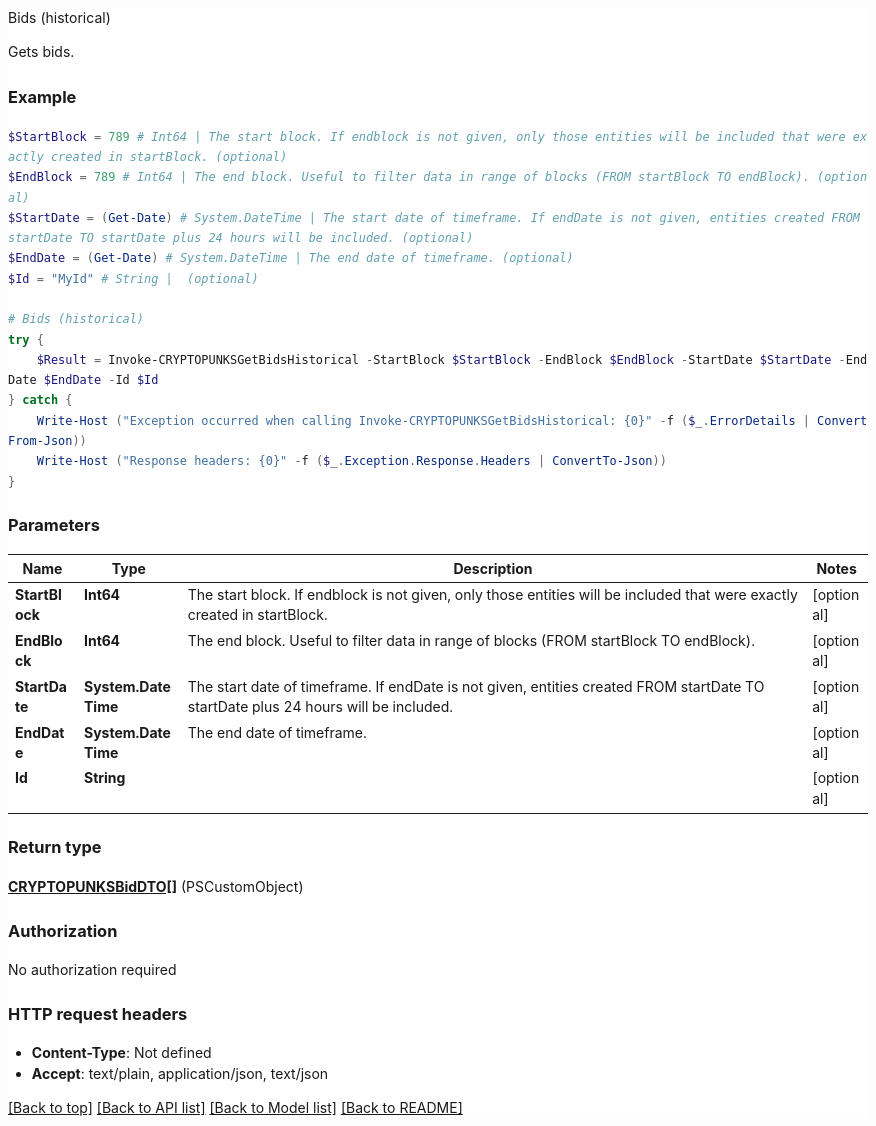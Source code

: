 Bids (historical)

Gets bids.

### Example
```powershell
$StartBlock = 789 # Int64 | The start block. If endblock is not given, only those entities will be included that were exactly created in startBlock. (optional)
$EndBlock = 789 # Int64 | The end block. Useful to filter data in range of blocks (FROM startBlock TO endBlock). (optional)
$StartDate = (Get-Date) # System.DateTime | The start date of timeframe. If endDate is not given, entities created FROM startDate TO startDate plus 24 hours will be included. (optional)
$EndDate = (Get-Date) # System.DateTime | The end date of timeframe. (optional)
$Id = "MyId" # String |  (optional)

# Bids (historical)
try {
    $Result = Invoke-CRYPTOPUNKSGetBidsHistorical -StartBlock $StartBlock -EndBlock $EndBlock -StartDate $StartDate -EndDate $EndDate -Id $Id
} catch {
    Write-Host ("Exception occurred when calling Invoke-CRYPTOPUNKSGetBidsHistorical: {0}" -f ($_.ErrorDetails | ConvertFrom-Json))
    Write-Host ("Response headers: {0}" -f ($_.Exception.Response.Headers | ConvertTo-Json))
}
```

### Parameters

Name | Type | Description  | Notes
------------- | ------------- | ------------- | -------------
 **StartBlock** | **Int64**| The start block. If endblock is not given, only those entities will be included that were exactly created in startBlock. | [optional] 
 **EndBlock** | **Int64**| The end block. Useful to filter data in range of blocks (FROM startBlock TO endBlock). | [optional] 
 **StartDate** | **System.DateTime**| The start date of timeframe. If endDate is not given, entities created FROM startDate TO startDate plus 24 hours will be included. | [optional] 
 **EndDate** | **System.DateTime**| The end date of timeframe. | [optional] 
 **Id** | **String**|  | [optional] 

### Return type

[**CRYPTOPUNKSBidDTO[]**](CRYPTOPUNKSBidDTO.md) (PSCustomObject)

### Authorization

No authorization required

### HTTP request headers

 - **Content-Type**: Not defined
 - **Accept**: text/plain, application/json, text/json

[[Back to top]](#) [[Back to API list]](../README.md#documentation-for-api-endpoints) [[Back to Model list]](../README.md#documentation-for-models) [[Back to README]](../README.md)
